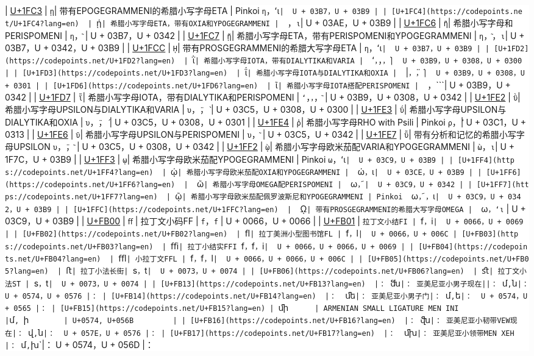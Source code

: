 | [U+1FC3](https://codepoints.net/U+1FC3?lang=en)  |  `ῃ`| 带有EPOGEGRAMMENI的希腊小写字母ETA | Pinkoi  `η`，ʻι` |  U + 03B7，U + 03B9 |
| [U+1FC4](https://codepoints.net/U+1FC4?lang=en)  |  `ῄ`| 希腊小写字母ETA，带有OXIA和YPOGEGRAMMENI |  `，`ι`|  U + 03AE，U + 03B9 |
| [U+1FC6](https://codepoints.net/U+1FC6?lang=en)  |  `ῆ`| 希腊小写字母和PERISPOMENI |  `η`，`͂` |  U + 03B7，U + 0342 |
| [U+1FC7](https://codepoints.net/U+1FC7?lang=en)  |  `ῇ`| 希腊小写字母ETA，带有PERISPOMENI和YPOGEGRAMMENI |  `η`，`͂`，`ι`|  U + 03B7，U + 0342，U + 03B9 |
| [U+1FCC](https://codepoints.net/U+1FCC?lang=en)  |  `ῌ`| 带有PROSGEGRAMMENI的希腊大写字母ETA |  `η`，ʻι` |  U + 03B7，U + 03B9 |
| [U+1FD2](https://codepoints.net/U+1FD2?lang=en)  |  `ῒ`| 希腊小写字母IOTA，带有DIALYTIKA和VARIA |  `ʻ`，`，`，`̀` |  U + 03B9，U + 0308，U + 0300 |
| [U+1FD3](https://codepoints.net/U+1FD3?lang=en)  |  `ΐ`| 希腊小写字母IOTA与DIALYTIKA和OXIA |  `|`，`̈`，`́` |  U + 03B9，U + 0308，U + 0301 |
| [U+1FD6](https://codepoints.net/U+1FD6?lang=en)  |  `ῖ`| 希腊小写字母IOTA搭配PERISPOMENI |  `，```|  U + 03B9，U + 0342 |
| [U+1FD7](https://codepoints.net/U+1FD7?lang=en)  |  `ῗ`| 希腊小写字母IOTA，带有DIALYTIKA和PERISPOMENI |  `ʻ`，`，`，`͂` |  U + 03B9，U + 0308，U + 0342 |
| [U+1FE2](https://codepoints.net/U+1FE2?lang=en)  |  `ῢ`| 希腊小写字母UPSILON与DIALYTIKA和VARIA |  `υ`，`̈`，`̀` |  U + 03C5，U + 0308，U + 0300 |
| [U+1FE3](https://codepoints.net/U+1FE3?lang=en)  |  `ΰ`| 希腊小写字母UPSILON与DIALYTIKA和OXIA |  `υ`，`̈`，`́` |  U + 03C5，U + 0308，U + 0301 |
| [U+1FE4](https://codepoints.net/U+1FE4?lang=en)  |  `ῤ`| 希腊小写字母RHO with Psili | Pinkoi  `ρ`，`̓`|  U + 03C1，U + 0313 |
| [U+1FE6](https://codepoints.net/U+1FE6?lang=en)  |  `ῦ`| 希腊小写字母UPSILON与PERISPOMENI |  `υ`，`͂` |  U + 03C5，U + 0342 |
| [U+1FE7](https://codepoints.net/U+1FE7?lang=en)  |  `ῧ`| 带有分析和记忆的希腊小写字母UPSILON  `υ`，`̈`，`͂` |  U + 03C5，U + 0308，U + 0342 |
| [U+1FF2](https://codepoints.net/U+1FF2?lang=en)  |  `ῲ`| 希腊小写字母欧米茄配VARIA和YPOGEGRAMMENI |  `ὼ`，`ι`|  U + 1F7C，U + 03B9 |
| [U+1FF3](https://codepoints.net/U+1FF3?lang=en)  |  `ῳ`| 希腊小写字母欧米茄配YPOGEGRAMMENI | Pinkoi  `ω`，ʻι` |  U + 03C9，U + 03B9 |
| [U+1FF4](https://codepoints.net/U+1FF4?lang=en)  |  `ῴ`| 希腊小写字母欧米茄配OXIA和YPOGEGRAMMENI |  `ώ`，`ι`|  U + 03CE，U + 03B9 |
| [U+1FF6](https://codepoints.net/U+1FF6?lang=en)  |  `ῶ`| 希腊小写字母OMEGA配PERISPOMENI |  `ω`，`͂` |  U + 03C9，U + 0342 |
| [U+1FF7](https://codepoints.net/U+1FF7?lang=en)  |  `ῷ`| 希腊小写字母欧米茄配佩罗波斯尼和YPOGEGRAMMENI | Pinkoi  `ω`，`͂`，`ι`|  U + 03C9，U + 0342，U + 03B9 |
| [U+1FFC](https://codepoints.net/U+1FFC?lang=en)  |  `ῼ`| 带有PROSGEGRAMMENI的希腊大写字母OMEGA |  `ω`，ʻι` |  U + 03C9，U + 03B9 |
| [U+FB00](https://codepoints.net/U+FB00?lang=en)  |  `ﬀ` | 拉丁文小码FF |  `f`，`f` |  U + 0066，U + 0066 |
| [U+FB01](https://codepoints.net/U+FB01?lang=en)  |  ` 拉丁文小结FI |  `f`，`i` |  U + 0066，U + 0069 |
| [U+FB02](https://codepoints.net/U+FB02?lang=en)  |  `ﬂ` | 拉丁美洲小型图书馆FL |  `f`，`l` |  U + 0066，U + 006C
| [U+FB03](https://codepoints.net/U+FB03?lang=en)  |  `ﬃ` | 拉丁小结实FFI  `f`，`f`，`i` |  U + 0066，U + 0066，U + 0069 |
| [U+FB04](https://codepoints.net/U+FB04?lang=en)  |  `ﬄ` | 小拉丁文FFL |  `f`，`f`，`l` |  U + 0066，U + 0066，U + 006C |
| [U+FB05](https://codepoints.net/U+FB05?lang=en)  |  `ﬅ` | 拉丁小法长街|  `s`，`t` |  U + 0073，U + 0074 |
| [U+FB06](https://codepoints.net/U+FB06?lang=en)  |  `ﬆ` | 拉丁文小法ST |  `s`，`t` |  U + 0073，U + 0074 |
| [U+FB13](https://codepoints.net/U+FB13?lang=en)  |：  `ﬓ` |： 亚美尼亚小男子现在||：  `մ`,`ն`|：  U + 0574，U + 0576 |：
| [U+FB14](https://codepoints.net/U+FB14?lang=en)  |：  `ﬔ` |： 亚美尼亚小男子门|：  `մ`,`ե`|：  U + 0574，U + 0565 |：
| [U+FB15](https://codepoints.net/U+FB15?lang=en) | `ﬕ`       | ARMENIAN SMALL LIGATURE MEN INI                                          | `մ`, `ի`         | U+0574, U+056B         |
| [U+FB16](https://codepoints.net/U+FB16?lang=en)  |：  `ﬖ` |： 亚美尼亚小韧带VEW现在|：  `վ`,`ն`|：  U + 057E，U + 0576 |：
| [U+FB17](https://codepoints.net/U+FB17?lang=en)  |：  `ﬗ` |： 亚美尼亚小领带MEN XEH |：  `մ`,`խ`|：  U + 0574，U + 056D |：
